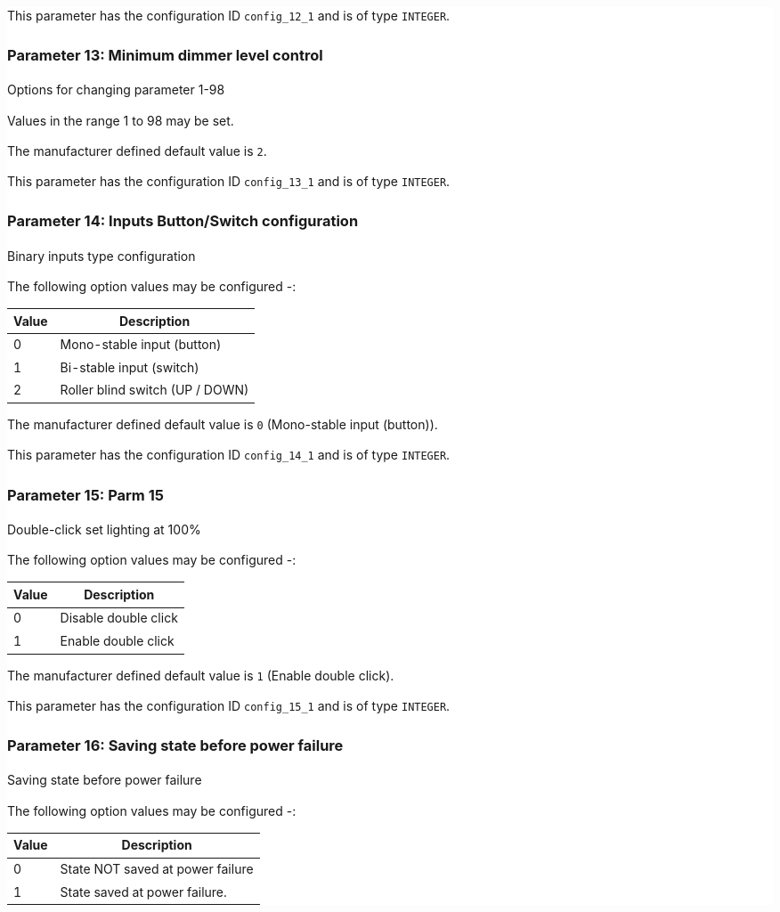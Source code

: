 This parameter has the configuration ID ```config_12_1``` and is of type ```INTEGER```.


### Parameter 13: Minimum dimmer level control

Options for changing parameter 1-98

Values in the range 1 to 98 may be set.

The manufacturer defined default value is ```2```.

This parameter has the configuration ID ```config_13_1``` and is of type ```INTEGER```.


### Parameter 14: Inputs Button/Switch configuration

Binary inputs type configuration

The following option values may be configured -:

| Value  | Description |
|--------|-------------|
| 0 | Mono-stable input (button) |
| 1 | Bi-stable input (switch) |
| 2 | Roller blind switch (UP / DOWN) |

The manufacturer defined default value is ```0``` (Mono-stable input (button)).

This parameter has the configuration ID ```config_14_1``` and is of type ```INTEGER```.


### Parameter 15: Parm 15

Double-click set lighting at 100%

The following option values may be configured -:

| Value  | Description |
|--------|-------------|
| 0 | Disable double click |
| 1 | Enable double click |

The manufacturer defined default value is ```1``` (Enable double click).

This parameter has the configuration ID ```config_15_1``` and is of type ```INTEGER```.


### Parameter 16: Saving state before power failure

Saving state before power failure

The following option values may be configured -:

| Value  | Description |
|--------|-------------|
| 0 | State NOT saved at power failure |
| 1 | State saved at power failure. |
